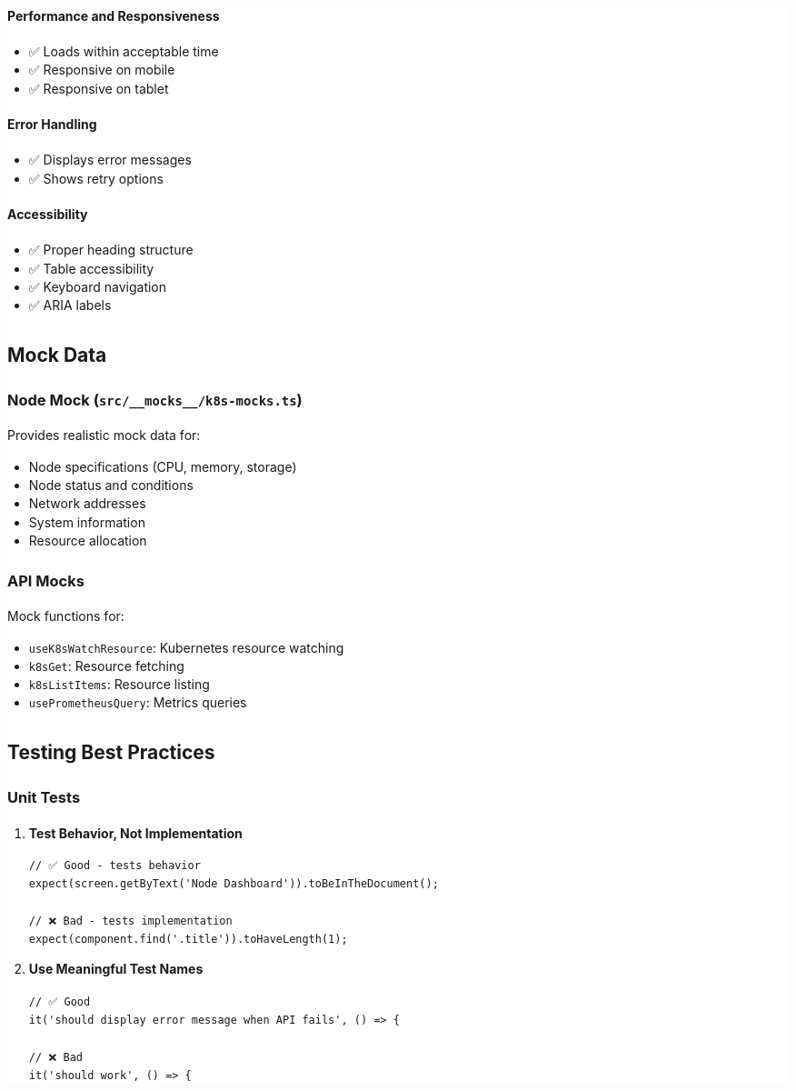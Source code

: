 #### Performance and Responsiveness
- ✅ Loads within acceptable time
- ✅ Responsive on mobile
- ✅ Responsive on tablet

#### Error Handling
- ✅ Displays error messages
- ✅ Shows retry options

#### Accessibility
- ✅ Proper heading structure
- ✅ Table accessibility
- ✅ Keyboard navigation
- ✅ ARIA labels

## Mock Data

### Node Mock (`src/__mocks__/k8s-mocks.ts`)

Provides realistic mock data for:
- Node specifications (CPU, memory, storage)
- Node status and conditions
- Network addresses
- System information
- Resource allocation

### API Mocks

Mock functions for:
- `useK8sWatchResource`: Kubernetes resource watching
- `k8sGet`: Resource fetching
- `k8sListItems`: Resource listing
- `usePrometheusQuery`: Metrics queries

## Testing Best Practices

### Unit Tests

1. **Test Behavior, Not Implementation**
   ```tsx
   // ✅ Good - tests behavior
   expect(screen.getByText('Node Dashboard')).toBeInTheDocument();
   
   // ❌ Bad - tests implementation
   expect(component.find('.title')).toHaveLength(1);
   ```

2. **Use Meaningful Test Names**
   ```tsx
   // ✅ Good
   it('should display error message when API fails', () => {
   
   // ❌ Bad  
   it('should work', () => {
   ```
